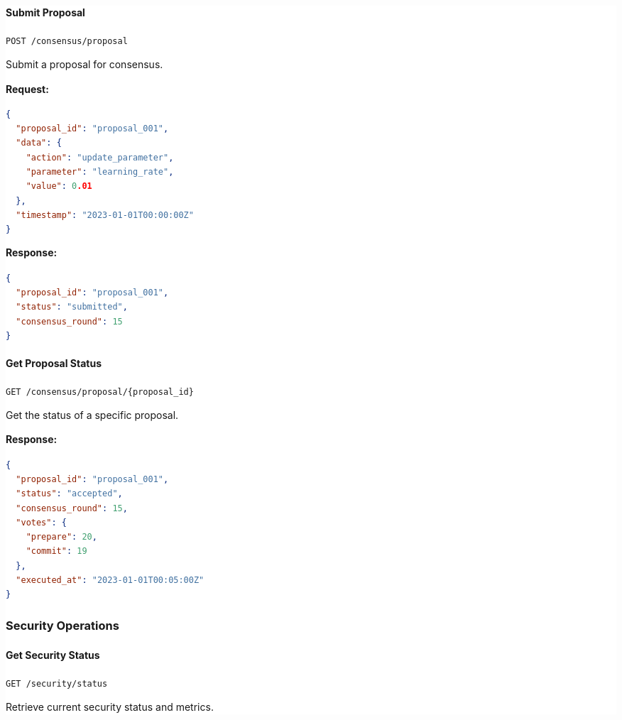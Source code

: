 #### Submit Proposal
```
POST /consensus/proposal
```
Submit a proposal for consensus.

**Request:**
```json
{
  "proposal_id": "proposal_001",
  "data": {
    "action": "update_parameter",
    "parameter": "learning_rate",
    "value": 0.01
  },
  "timestamp": "2023-01-01T00:00:00Z"
}
```

**Response:**
```json
{
  "proposal_id": "proposal_001",
  "status": "submitted",
  "consensus_round": 15
}
```

#### Get Proposal Status
```
GET /consensus/proposal/{proposal_id}
```
Get the status of a specific proposal.

**Response:**
```json
{
  "proposal_id": "proposal_001",
  "status": "accepted",
  "consensus_round": 15,
  "votes": {
    "prepare": 20,
    "commit": 19
  },
  "executed_at": "2023-01-01T00:05:00Z"
}
```

### Security Operations

#### Get Security Status
```
GET /security/status
```
Retrieve current security status and metrics.
